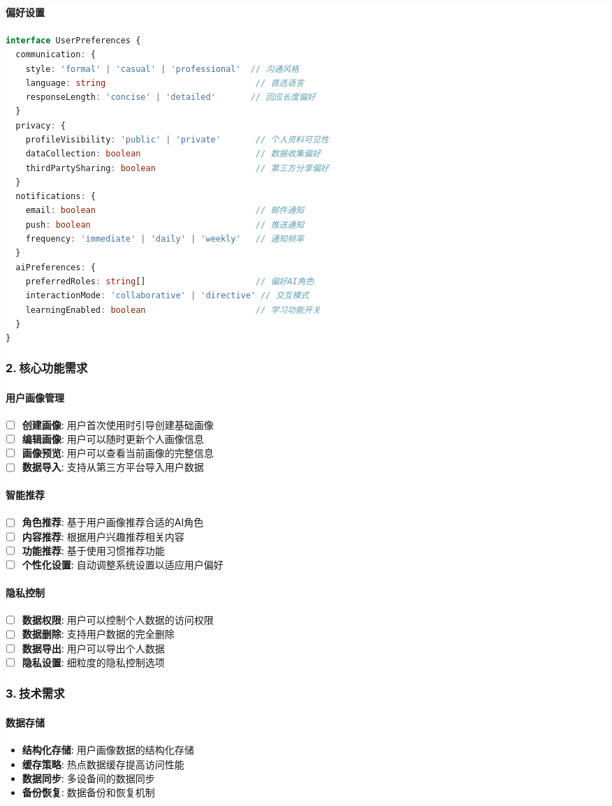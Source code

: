 #### 偏好设置
```typescript
interface UserPreferences {
  communication: {
    style: 'formal' | 'casual' | 'professional'  // 沟通风格
    language: string                              // 首选语言
    responseLength: 'concise' | 'detailed'       // 回应长度偏好
  }
  privacy: {
    profileVisibility: 'public' | 'private'       // 个人资料可见性
    dataCollection: boolean                       // 数据收集偏好
    thirdPartySharing: boolean                    // 第三方分享偏好
  }
  notifications: {
    email: boolean                                // 邮件通知
    push: boolean                                 // 推送通知
    frequency: 'immediate' | 'daily' | 'weekly'   // 通知频率
  }
  aiPreferences: {
    preferredRoles: string[]                      // 偏好AI角色
    interactionMode: 'collaborative' | 'directive' // 交互模式
    learningEnabled: boolean                      // 学习功能开关
  }
}
```

### 2. 核心功能需求

#### 用户画像管理
- [ ] **创建画像**: 用户首次使用时引导创建基础画像
- [ ] **编辑画像**: 用户可以随时更新个人画像信息
- [ ] **画像预览**: 用户可以查看当前画像的完整信息
- [ ] **数据导入**: 支持从第三方平台导入用户数据

#### 智能推荐
- [ ] **角色推荐**: 基于用户画像推荐合适的AI角色
- [ ] **内容推荐**: 根据用户兴趣推荐相关内容
- [ ] **功能推荐**: 基于使用习惯推荐功能
- [ ] **个性化设置**: 自动调整系统设置以适应用户偏好

#### 隐私控制
- [ ] **数据权限**: 用户可以控制个人数据的访问权限
- [ ] **数据删除**: 支持用户数据的完全删除
- [ ] **数据导出**: 用户可以导出个人数据
- [ ] **隐私设置**: 细粒度的隐私控制选项

### 3. 技术需求

#### 数据存储
- **结构化存储**: 用户画像数据的结构化存储
- **缓存策略**: 热点数据缓存提高访问性能
- **数据同步**: 多设备间的数据同步
- **备份恢复**: 数据备份和恢复机制
